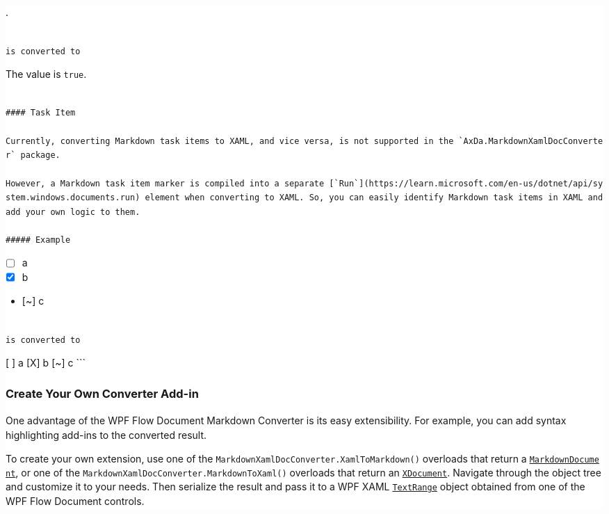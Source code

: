   <Run>.</Run>
</Paragraph>
```

is converted to

```
The value is `true`.
```

#### Task Item

Currently, converting Markdown task items to XAML, and vice versa, is not supported in the `AxDa.MarkdownXamlDocConverter` package.

However, a Markdown task item marker is compiled into a separate [`Run`](https://learn.microsoft.com/en-us/dotnet/api/system.windows.documents.run) element when converting to XAML. So, you can easily identify Markdown task items in XAML and add your own logic to them.

##### Example

```
- [ ] a
- [X] b
- [~] c
```

is converted to

```
<List MarkerStyle="Disc">
  <ListItem>
    <Paragraph>
        <Run>[ ] </Run>
        <Run>a</Run>
    </Paragraph>
  </ListItem>
  <ListItem>
    <Paragraph>
        <Run>[X] </Run>
        <Run>b</Run>
    </Paragraph>
  </ListItem>
  <ListItem>
    <Paragraph>
        <Run>[~] </Run>
        <Run>c</Run>
    </Paragraph>
  </ListItem>
</List>
```

### Create Your Own Converter Add-in

One advantage of the WPF Flow Document Markdown Converter is its easy extensibility. For example, you can add syntax highlighting add-ins to the converted result.

To create your own extension, use one of the `MarkdownXamlDocConverter.XamlToMarkdown()` overloads that return a [`MarkdownDocument`](https://www.nuget.org/packages/AxDa.Markdown/), or one of the `MarkdownXamlDocConverter.MarkdownToXaml()` overloads that return an [`XDocument`](https://learn.microsoft.com/en-us/dotnet/standard/linq/). Navigate through the object tree and customize it to your needs. Then serialize the result and pass it to a WPF XAML [`TextRange`](https://learn.microsoft.com/en-us/dotnet/api/system.windows.documents.textrange) object obtained from one of the WPF Flow Document controls.

```